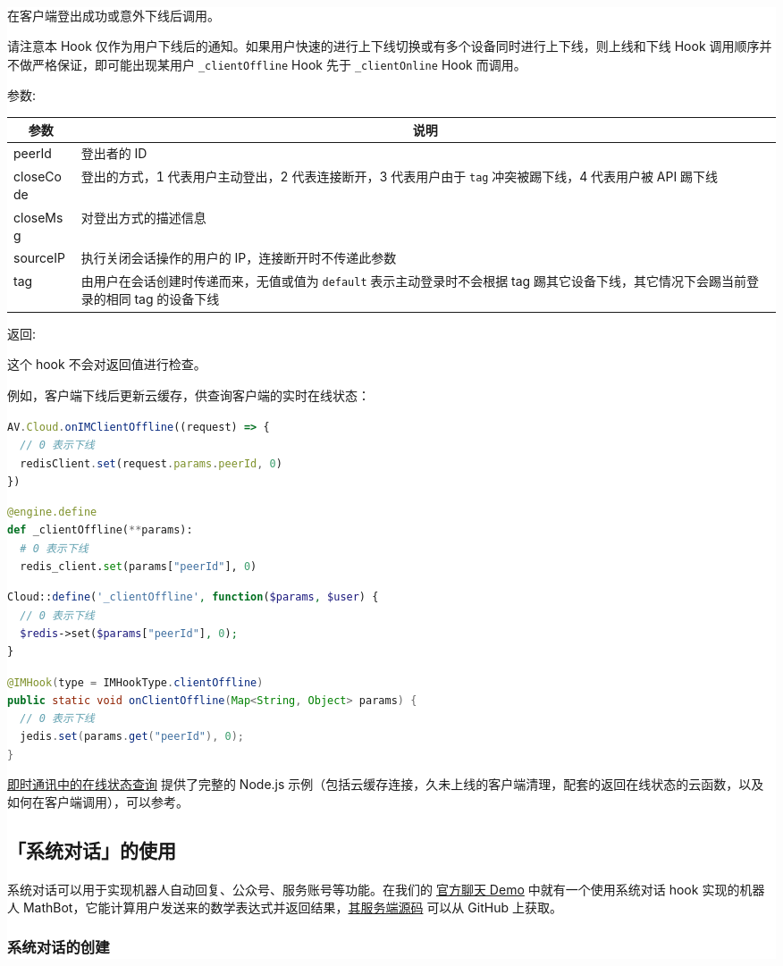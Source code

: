 在客户端登出成功或意外下线后调用。

请注意本 Hook 仅作为用户下线后的通知。如果用户快速的进行上下线切换或有多个设备同时进行上下线，则上线和下线 Hook 调用顺序并不做严格保证，即可能出现某用户 `_clientOffline` Hook 先于 `_clientOnline` Hook 而调用。

参数:

参数 | 说明
----- | ------
peerId | 登出者的 ID
closeCode | 登出的方式，1 代表用户主动登出，2 代表连接断开，3 代表用户由于 `tag` 冲突被踢下线，4 代表用户被 API 踢下线
closeMsg | 对登出方式的描述信息
sourceIP | 执行关闭会话操作的用户的 IP，连接断开时不传递此参数
tag | 由用户在会话创建时传递而来，无值或值为 `default` 表示主动登录时不会根据 tag 踢其它设备下线，其它情况下会踢当前登录的相同 tag 的设备下线

返回:

这个 hook 不会对返回值进行检查。

例如，客户端下线后更新云缓存，供查询客户端的实时在线状态：

```js
AV.Cloud.onIMClientOffline((request) => {
  // 0 表示下线
  redisClient.set(request.params.peerId, 0)
})
```
```python
@engine.define
def _clientOffline(**params):
  # 0 表示下线
  redis_client.set(params["peerId"], 0)
```
```php
Cloud::define('_clientOffline', function($params, $user) {
  // 0 表示下线 
  $redis->set($params["peerId"], 0);
}
```
```java
@IMHook(type = IMHookType.clientOffline)
public static void onClientOffline(Map<String, Object> params) {
  // 0 表示下线 
  jedis.set(params.get("peerId"), 0);  
}
```

[即时通讯中的在线状态查询](realtime-guide-onoff-status.html) 提供了完整的 Node.js 示例（包括云缓存连接，久未上线的客户端清理，配套的返回在线状态的云函数，以及如何在客户端调用），可以参考。

## 「系统对话」的使用

系统对话可以用于实现机器人自动回复、公众号、服务账号等功能。在我们的 [官方聊天 Demo](http://leancloud.github.io/leanmessage-demo/) 中就有一个使用系统对话 hook 实现的机器人 MathBot，它能计算用户发送来的数学表达式并返回结果，[其服务端源码](https://github.com/leancloud/leanmessage-demo/tree/master/server) 可以从 GitHub 上获取。

### 系统对话的创建
